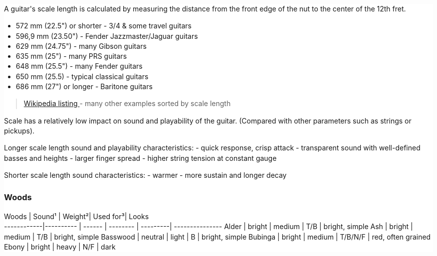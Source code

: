 </h3>
<p>
 A guitar's scale length is calculated by measuring the distance from the front edge of the nut to the center of the 12th fret.
</p>
<ul>
 <li>
  572 mm (22.5") or shorter - 3/4 & some travel guitars
 </li>
 <li>
  596,9 mm (23.50") - Fender Jazzmaster/Jaguar guitars
 </li>
 <li>
  629 mm (24.75") - many Gibson guitars
 </li>
 <li>
  635 mm (25") - many PRS guitars
 </li>
 <li>
  648 mm (25.5") - many Fender guitars
 </li>
 <li>
  650 mm (25.5)    - typical classical guitars
 </li>
 <li>
  686 mm (27") or longer - Baritone guitars
 </li>
</ul>
<blockquote>
 <p>
  <a href="https://en.wikipedia.org/wiki/Scale_length_%28string_instruments%29#Single_Scale">
   Wikipedia listing
  </a>
  -  many other examples sorted by scale length
 </p>
</blockquote>
<p>
 Scale has a relatively low impact on sound and playability of the guitar. (Compared with other parameters such as strings or pickups).
</p>
<p>
 Longer scale length sound and playability characteristics:
 - quick response, crisp attack
 - transparent sound with well-defined basses and heights
 - larger finger spread
 - higher string tension at constant gauge
</p>
<p>
 Shorter scale length sound characteristics:
 - warmer
 - more sustain and longer decay
</p>
<h3>
 Woods
</h3>
<p>
 Woods       | Sound¹    | Weight²| Used for³| Looks
 <br/>
 ------------|---------- | ------ | -------- | ---------| --------------- 
Alder       | bright    | medium | T/B      | bright, simple
Ash         | bright    | medium | T/B      | bright, simple
Basswood    | neutral   | light  | B        | bright, simple
Bubinga     | bright    | medium | T/B/N/F  | red, often grained
Ebony       | bright    | heavy  | N/F      | dark
